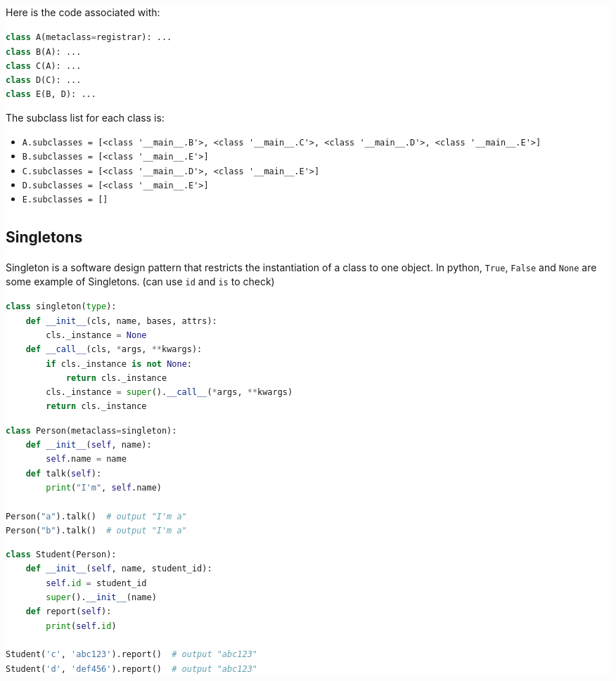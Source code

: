 Here is the code associated with:

```python
class A(metaclass=registrar): ...
class B(A): ...
class C(A): ...
class D(C): ...
class E(B, D): ...
```

The subclass list for each class is:

- `A.subclasses = [<class '__main__.B'>, <class '__main__.C'>, <class '__main__.D'>, <class '__main__.E'>]`
- `B.subclasses = [<class '__main__.E'>]`
- `C.subclasses = [<class '__main__.D'>, <class '__main__.E'>]`
- `D.subclasses = [<class '__main__.E'>]`
- `E.subclasses = []`

## Singletons

Singleton is a software design pattern that restricts the instantiation of a class to one object. In python, `True`, `False` and `None` are some example of Singletons. (can use `id` and `is` to check)

```python
class singleton(type):
    def __init__(cls, name, bases, attrs):
        cls._instance = None
    def __call__(cls, *args, **kwargs):
        if cls._instance is not None:
            return cls._instance
        cls._instance = super().__call__(*args, **kwargs)
        return cls._instance
```

```python
class Person(metaclass=singleton):
    def __init__(self, name):
        self.name = name
    def talk(self):
        print("I'm", self.name)
        
Person("a").talk()  # output "I'm a"
Person("b").talk()  # output "I'm a"
```

```python
class Student(Person):
    def __init__(self, name, student_id):
        self.id = student_id
        super().__init__(name)
    def report(self):
        print(self.id)
        
Student('c', 'abc123').report()  # output "abc123"
Student('d', 'def456').report()  # output "abc123"
```
